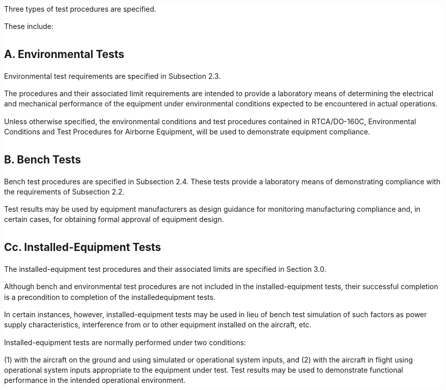 Three types of test procedures are specified. 

These include: 

## A. Environmental Tests

Environmental test requirements are specified in Subsection 2.3. 

The procedures and their associated limit requirements are intended to provide a laboratory means of determining the electrical and mechanical performance of the equipment under environmental conditions expected to be encountered in actual operations. 

Unless otherwise specified, the environmental conditions and test procedures contained in RTCA/DO-160C, Environmental Conditions and Test Procedures for Airborne Equipment, will be used to demonstrate equipment compliance. 

## B. Bench Tests

Bench test procedures are specified in Subsection 2.4. These tests provide a laboratory means of demonstrating compliance with the requirements of Subsection 2.2. 

Test results may be used by equipment manufacturers as design guidance for monitoring manufacturing compliance and, in certain cases, for obtaining formal approval of equipment design. 

## Cc. Installed-Equipment Tests

The installed-equipment test procedures and their associated limits are specified in Section 
3.0. 

Although bench and environmental test procedures are not included in the installed-equipment tests, their successful completion is a precondition to completion of the installedequipment tests. 

In certain instances, however, installed-equipment tests may be used in lieu of bench test simulation of such factors as power supply characteristics, interference from or to other equipment installed on the aircraft, etc. 

Installed-equipment tests are normally performed under two conditions: 

(1) 
with the aircraft on the ground and using simulated or operational 
system inputs, and 
(2) 
with 
the 
aircraft 
in 
flight 
using 
operational 
system 
inputs 
appropriate to the equipment under test. 
Test results may be used to demonstrate functional performance in the intended operational environment. 
